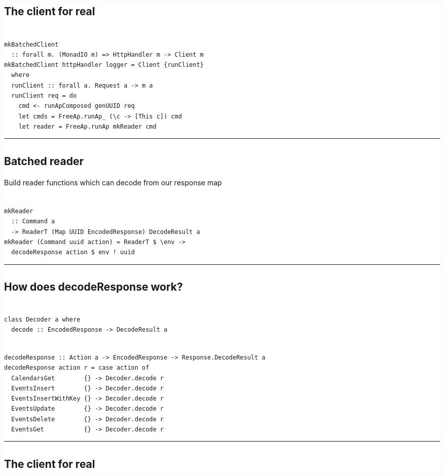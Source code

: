 
## The client for real

<pre><code data-noescape data-trim class="haskell">
<span class="gray-code">mkBatchedClient
  &#58;&#58; forall m&#46; &#40;MonadIO m&#41; =&gt; HttpHandler m -&gt; Client m
mkBatchedClient httpHandler logger = Client &#123;runClient&#125;
  where
  runClient &#58;&#58; forall a&#46; Request a -&gt; m a
  runClient req = do
    cmd &lt;- runApComposed genUUID req
    let cmds = FreeAp&#46;runAp&#95; &#40;\c -&gt; [This c]&#41; cmd</span>
    <span class="fragment">let reader = FreeAp&#46;runAp mkReader cmd</span>
</code></pre>

---

## Batched reader

Build reader functions which can decode from our response map

<pre><code data-noescape data-trim class="haskell">
mkReader
  &#58;&#58; Command a
  -&gt; ReaderT &#40;Map UUID EncodedResponse&#41; DecodeResult a
<span class="fragment">mkReader &#40;Command uuid action&#41; = ReaderT &#36; \env -&gt;</span>
  <span class="fragment">decodeResponse action &#36; env &#33; uuid</span>
</code></pre>

---

## How does decodeResponse work?

<pre><code data-noescape data-trim class="haskell">
class Decoder a where
  decode &#58;&#58; EncodedResponse -&gt; DecodeResult a
</code></pre>

<pre><code data-noescape data-trim class="haskell">
decodeResponse &#58;&#58; Action a -&gt; EncodedResponse -&gt; Response&#46;DecodeResult a
decodeResponse action r = case action of
  <span class="fragment">CalendarsGet        &#123;&#125; -&gt; Decoder&#46;decode r</span>
  <span class="fragment">EventsInsert        &#123;&#125; -&gt; Decoder&#46;decode r</span>
  <span class="fragment">EventsInsertWithKey &#123;&#125; -&gt; Decoder&#46;decode r
  EventsUpdate        &#123;&#125; -&gt; Decoder&#46;decode r
  EventsDelete        &#123;&#125; -&gt; Decoder&#46;decode r
  EventsGet           &#123;&#125; -&gt; Decoder&#46;decode r</span>
</code></pre>


---

## The client for real
